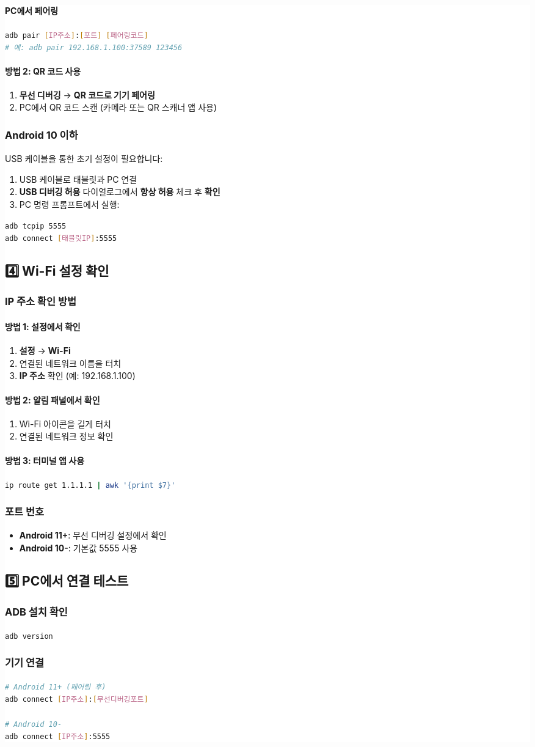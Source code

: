 #### PC에서 페어링
```bash
adb pair [IP주소]:[포트] [페어링코드]
# 예: adb pair 192.168.1.100:37589 123456
```

#### 방법 2: QR 코드 사용
1. **무선 디버깅** → **QR 코드로 기기 페어링**
2. PC에서 QR 코드 스캔 (카메라 또는 QR 스캐너 앱 사용)

### Android 10 이하

USB 케이블을 통한 초기 설정이 필요합니다:

1. USB 케이블로 태블릿과 PC 연결
2. **USB 디버깅 허용** 다이얼로그에서 **항상 허용** 체크 후 **확인**
3. PC 명령 프롬프트에서 실행:
```bash
adb tcpip 5555
adb connect [태블릿IP]:5555
```

## 4️⃣ Wi-Fi 설정 확인

### IP 주소 확인 방법

#### 방법 1: 설정에서 확인
1. **설정** → **Wi-Fi**
2. 연결된 네트워크 이름을 터치
3. **IP 주소** 확인 (예: 192.168.1.100)

#### 방법 2: 알림 패널에서 확인
1. Wi-Fi 아이콘을 길게 터치
2. 연결된 네트워크 정보 확인

#### 방법 3: 터미널 앱 사용
```bash
ip route get 1.1.1.1 | awk '{print $7}'
```

### 포트 번호
- **Android 11+**: 무선 디버깅 설정에서 확인
- **Android 10-**: 기본값 5555 사용

## 5️⃣ PC에서 연결 테스트

### ADB 설치 확인
```bash
adb version
```

### 기기 연결
```bash
# Android 11+ (페어링 후)
adb connect [IP주소]:[무선디버깅포트]

# Android 10-
adb connect [IP주소]:5555
```
